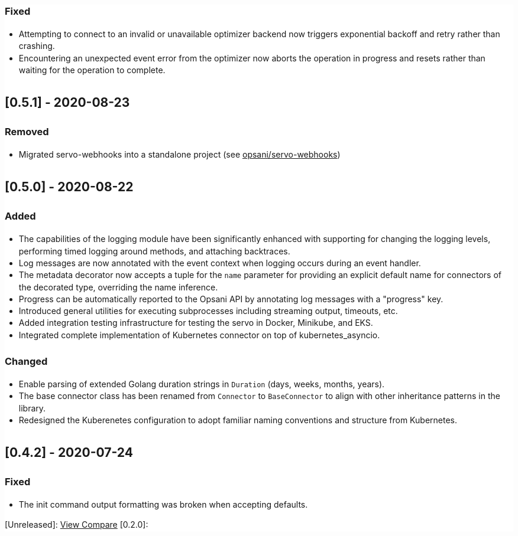 ### Fixed

- Attempting to connect to an invalid or unavailable optimizer backend now
  triggers exponential backoff and retry rather than crashing.
- Encountering an unexpected event error from the optimizer now aborts the
  operation in progress and resets rather than waiting for the operation to
  complete.

## [0.5.1] - 2020-08-23

### Removed

- Migrated servo-webhooks into a standalone project (see
  [opsani/servo-webhooks](https://github.com/opsani/servo-webhooks))

## [0.5.0] - 2020-08-22

### Added

- The capabilities of the logging module have been significantly enhanced with
  supporting for changing the logging levels, performing timed logging around
  methods, and attaching backtraces.
- Log messages are now annotated with the event context when logging occurs
  during an event handler.
- The metadata decorator now accepts a tuple for the `name` parameter for
  providing an explicit default name for connectors of the decorated type,
  overriding the name inference.
- Progress can be automatically reported to the Opsani API by annotating log
  messages with a "progress" key.
- Introduced general utilities for executing subprocesses including streaming
  output, timeouts, etc.
- Added integration testing infrastructure for testing the servo in Docker,
  Minikube, and EKS.
- Integrated complete implementation of Kubernetes connector on top of
  kubernetes_asyncio.

### Changed

- Enable parsing of extended Golang duration strings in `Duration` (days, weeks,
  months, years).
- The base connector class has been renamed from `Connector` to `BaseConnector`
  to align with other inheritance patterns in the library.
- Redesigned the Kuberenetes configuration to adopt familiar naming conventions
  and structure from Kubernetes.

## [0.4.2] - 2020-07-24

### Fixed

- The init command output formatting was broken when accepting defaults.


[Unreleased]: [View Compare](https://github.com/opsani/servox/compare/v0.2.0...HEAD) [0.2.0]: